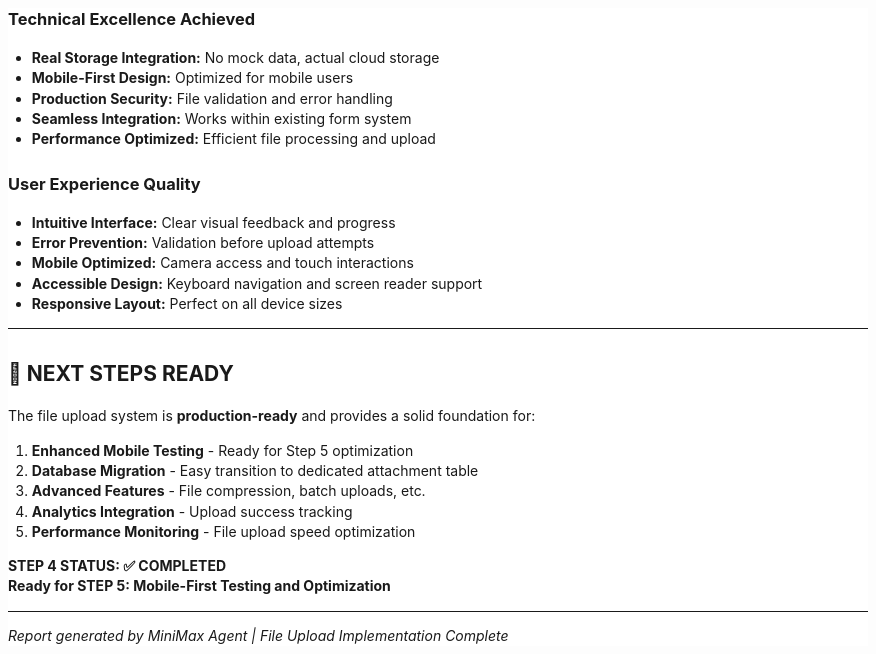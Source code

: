 ### **Technical Excellence Achieved**
- **Real Storage Integration:** No mock data, actual cloud storage
- **Mobile-First Design:** Optimized for mobile users
- **Production Security:** File validation and error handling
- **Seamless Integration:** Works within existing form system
- **Performance Optimized:** Efficient file processing and upload

### **User Experience Quality**
- **Intuitive Interface:** Clear visual feedback and progress
- **Error Prevention:** Validation before upload attempts
- **Mobile Optimized:** Camera access and touch interactions
- **Accessible Design:** Keyboard navigation and screen reader support
- **Responsive Layout:** Perfect on all device sizes

---

## 🔮 **NEXT STEPS READY**

The file upload system is **production-ready** and provides a solid foundation for:

1. **Enhanced Mobile Testing** - Ready for Step 5 optimization
2. **Database Migration** - Easy transition to dedicated attachment table
3. **Advanced Features** - File compression, batch uploads, etc.
4. **Analytics Integration** - Upload success tracking
5. **Performance Monitoring** - File upload speed optimization

**STEP 4 STATUS: ✅ COMPLETED**  
**Ready for STEP 5: Mobile-First Testing and Optimization**

---

*Report generated by MiniMax Agent | File Upload Implementation Complete*